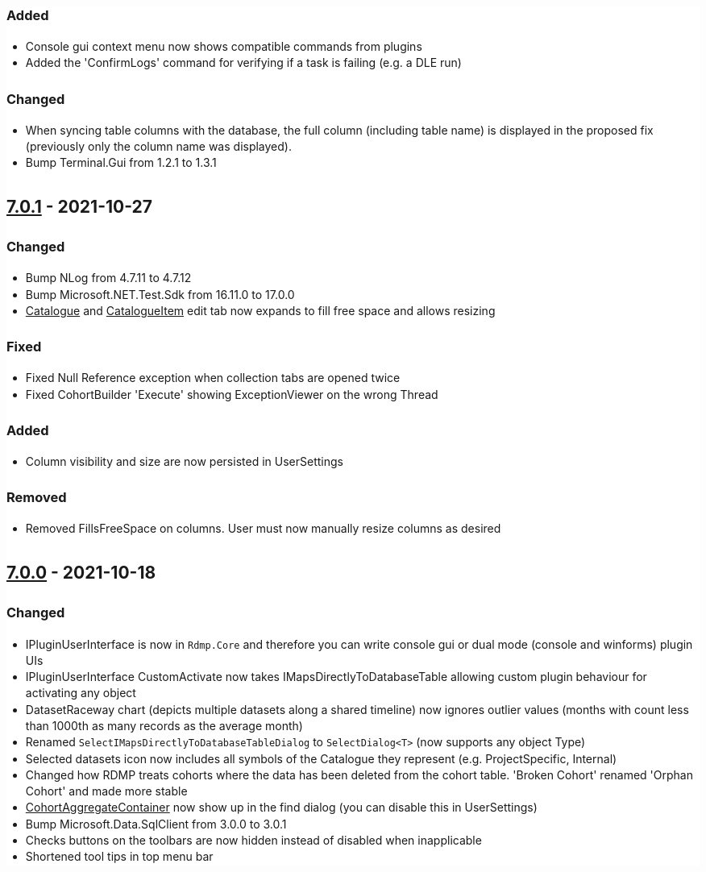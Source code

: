 
### Added

- Console gui context menu now shows compatible commands from plugins
- Added the 'ConfirmLogs' command for verifying if a task is failing (e.g. a DLE run)

### Changed

- When syncing table columns with the database, the full column (including table name) is displayed in the proposed fix (previously only the column name was displayed).
- Bump Terminal.Gui from 1.2.1 to 1.3.1

## [7.0.1] - 2021-10-27

### Changed

- Bump NLog from 4.7.11 to 4.7.12
- Bump Microsoft.NET.Test.Sdk from 16.11.0 to 17.0.0
- [Catalogue] and [CatalogueItem] edit tab now expands to fill free space and allows resizing

### Fixed

- Fixed Null Reference exception when collection tabs are opened twice
- Fixed CohortBuilder 'Execute' showing ExceptionViewer on the wrong Thread

### Added

- Column visibility and size are now persisted in UserSettings

### Removed

- Removed FillsFreeSpace on columns.  User must now manually resize columns as desired

## [7.0.0] - 2021-10-18

### Changed

- IPluginUserInterface is now in `Rdmp.Core` and therefore you can write console gui or dual mode (console and winforms) plugin UIs
- IPluginUserInterface CustomActivate now takes IMapsDirectlyToDatabaseTable allowing custom plugin behaviour for activating any object
- DatasetRaceway chart (depicts multiple datasets along a shared timeline) now ignores outlier values (months with count less than 1000th as many records as the average month)
- Renamed `SelectIMapsDirectlyToDatabaseTableDialog` to `SelectDialog<T>` (now supports any object Type)
- Selected datasets icon now includes all symbols of the Catalogue they represent (e.g. ProjectSpecific, Internal)
- Changed how RDMP treats cohorts where the data has been deleted from the cohort table.  'Broken Cohort' renamed 'Orphan Cohort' and made more stable
- [CohortAggregateContainer] now show up in the find dialog (you can disable this in UserSettings)
- Bump Microsoft.Data.SqlClient from 3.0.0 to 3.0.1
- Checks buttons on the toolbars are now hidden instead of disabled when inapplicable
- Shortened tool tips in top menu bar


[Unreleased]: https://github.com/HicServices/RDMP/compare/v8.1.0...develop
[8.1.0]: https://github.com/HicServices/RDMP/compare/v8.0.7...v8.1.0
[8.0.7]: https://github.com/HicServices/RDMP/compare/v8.0.6...v8.0.7
[8.0.6]: https://github.com/HicServices/RDMP/compare/v8.0.5...v8.0.6
[8.0.5]: https://github.com/HicServices/RDMP/compare/v8.0.4...v8.0.5
[8.0.4]: https://github.com/HicServices/RDMP/compare/v8.0.3...v8.0.4
[8.0.3]: https://github.com/HicServices/RDMP/compare/v8.0.2...v8.0.3
[8.0.2]: https://github.com/HicServices/RDMP/compare/v8.0.1...v8.0.2
[8.0.1]: https://github.com/HicServices/RDMP/compare/v8.0.0...v8.0.1
[8.0.0]: https://github.com/HicServices/RDMP/compare/v7.0.20...v8.0.0
[7.0.20]: https://github.com/HicServices/RDMP/compare/v7.0.19...v7.0.20
[7.0.19]: https://github.com/HicServices/RDMP/compare/v7.0.18...v7.0.19
[7.0.18]: https://github.com/HicServices/RDMP/compare/v7.0.17...v7.0.18
[7.0.17]: https://github.com/HicServices/RDMP/compare/v7.0.16...v7.0.17
[7.0.16]: https://github.com/HicServices/RDMP/compare/v7.0.15...v7.0.16
[7.0.15]: https://github.com/HicServices/RDMP/compare/v7.0.14...v7.0.15
[7.0.14]: https://github.com/HicServices/RDMP/compare/v7.0.13...v7.0.14
[7.0.13]: https://github.com/HicServices/RDMP/compare/v7.0.12...v7.0.13
[7.0.12]: https://github.com/HicServices/RDMP/compare/v7.0.11...v7.0.12
[7.0.11]: https://github.com/HicServices/RDMP/compare/v7.0.10...v7.0.11
[7.0.10]: https://github.com/HicServices/RDMP/compare/v7.0.9...v7.0.10
[7.0.9]: https://github.com/HicServices/RDMP/compare/v7.0.8...v7.0.9
[7.0.8]: https://github.com/HicServices/RDMP/compare/v7.0.7...v7.0.8
[7.0.7]: https://github.com/HicServices/RDMP/compare/v7.0.6...v7.0.7
[7.0.6]: https://github.com/HicServices/RDMP/compare/v7.0.5...v7.0.6
[7.0.5]: https://github.com/HicServices/RDMP/compare/v7.0.4...v7.0.5
[7.0.4]: https://github.com/HicServices/RDMP/compare/v7.0.3...v7.0.4
[7.0.3]: https://github.com/HicServices/RDMP/compare/v7.0.2...v7.0.3
[7.0.2]: https://github.com/HicServices/RDMP/compare/v7.0.1...v7.0.2
[7.0.1]: https://github.com/HicServices/RDMP/compare/v7.0.0...v7.0.1
[7.0.0]: https://github.com/HicServices/RDMP/compare/v6.0.2...v7.0.0
[6.0.2]: https://github.com/HicServices/RDMP/compare/v6.0.1...v6.0.2
[6.0.1]: https://github.com/HicServices/RDMP/compare/v6.0.0...v6.0.1
[6.0.0]: https://github.com/HicServices/RDMP/compare/v5.0.3...v6.0.0
[5.0.3]: https://github.com/HicServices/RDMP/compare/v5.0.2...v5.0.3
[5.0.2]: https://github.com/HicServices/RDMP/compare/v5.0.1...v5.0.2
[5.0.1]: https://github.com/HicServices/RDMP/compare/v5.0.0...v5.0.1
[5.0.0]: https://github.com/HicServices/RDMP/compare/v4.2.4...v5.0.0
[4.2.4]: https://github.com/HicServices/RDMP/compare/v4.2.3...v4.2.4
[4.2.3]: https://github.com/HicServices/RDMP/compare/v4.2.2...v4.2.3
[4.2.2]: https://github.com/HicServices/RDMP/compare/v4.2.1...v4.2.2
[4.2.1]: https://github.com/HicServices/RDMP/compare/v4.2.0...v4.2.1
[4.2.0]: https://github.com/HicServices/RDMP/compare/v4.1.9...v4.2.0
[4.1.9]: https://github.com/HicServices/RDMP/compare/v4.1.8...v4.1.9
[4.1.8]: https://github.com/HicServices/RDMP/compare/v4.1.7...v4.1.8
[4.1.7]: https://github.com/HicServices/RDMP/compare/v4.1.6...v4.1.7
[4.1.6]: https://github.com/HicServices/RDMP/compare/v4.1.5...v4.1.6
[4.1.5]: https://github.com/HicServices/RDMP/compare/v4.1.4...v4.1.5
[4.1.4]: https://github.com/HicServices/RDMP/compare/v4.1.3...v4.1.4
[4.1.3]: https://github.com/HicServices/RDMP/compare/v4.1.2...v4.1.3
[4.1.2]: https://github.com/HicServices/RDMP/compare/v4.1.1...v4.1.2
[4.1.1]: https://github.com/HicServices/RDMP/compare/v4.1.0...v4.1.1
[4.1.0]: https://github.com/HicServices/RDMP/compare/v4.0.3...v4.1.0
[4.0.3]: https://github.com/HicServices/RDMP/compare/v4.0.2...v4.0.3
[4.0.2]: https://github.com/HicServices/RDMP/compare/v4.0.1...v4.0.2
[4.0.1]: https://github.com/HicServices/RDMP/compare/v4.0.1-rc3...v4.0.1
[4.0.1-rc3]: https://github.com/HicServices/RDMP/compare/v4.0.1-rc2...v4.0.1-rc3
[4.0.1-rc2]: https://github.com/HicServices/RDMP/compare/v4.0.1-rc1...v4.0.1-rc2
[4.0.1-rc1]: https://github.com/HicServices/RDMP/compare/v3.2.1...v4.0.1-rc1
[3.2.1]: https://github.com/HicServices/RDMP/compare/v3.2.1-rc4...v3.2.1
[3.2.1-rc4]: https://github.com/HicServices/RDMP/compare/v3.2.1-rc3...v3.2.1-rc4
[3.2.1-rc3]: https://github.com/HicServices/RDMP/compare/v3.2.1-rc2...v3.2.1-rc3
[3.2.1-rc2]: https://github.com/HicServices/RDMP/compare/3.2.1-rc1...v3.2.1-rc2
[3.2.1-rc1]: https://github.com/HicServices/RDMP/compare/3.2.0...3.2.1-rc1
[3.2.0]: https://github.com/HicServices/RDMP/compare/v3.2.0-rc1...3.2.0
[3.2.0-rc1]: https://github.com/HicServices/RDMP/compare/3.1.0...v3.2.0-rc1
[3.1.0]: https://github.com/HicServices/RDMP/compare/v3.0.16-rc2...3.1.0
[3.0.16-rc2]: https://github.com/HicServices/RDMP/compare/v3.0.16-rc...v3.0.16-rc2
[3.0.16-rc]: https://github.com/HicServices/RDMP/compare/v3.0.15...v3.0.16-rc
[FAnsiSql]: https://github.com/HicServices/FAnsiSql/
[BadMedicine]: https://github.com/HicServices/BadMedicine/
[ExtractionProgress]: ./Documentation/CodeTutorials/Glossary.md#ExtractionProgress
[DBMS]: ./Documentation/CodeTutorials/Glossary.md#DBMS
[UNION]: ./Documentation/CodeTutorials/Glossary.md#UNION
[INTERSECT]: ./Documentation/CodeTutorials/Glossary.md#INTERSECT
[EXCEPT]: ./Documentation/CodeTutorials/Glossary.md#EXCEPT
[IsExtractionIdentifier]: ./Documentation/CodeTutorials/Glossary.md#IsExtractionIdentifier
[DataAccessCredentials]: ./Documentation/CodeTutorials/Glossary.md#DataAccessCredentials
[Catalogue]: ./Documentation/CodeTutorials/Glossary.md#Catalogue
[SupportingDocument]: ./Documentation/CodeTutorials/Glossary.md#SupportingDocument
[TableInfo]: ./Documentation/CodeTutorials/Glossary.md#TableInfo
[ExtractionConfiguration]: ./Documentation/CodeTutorials/Glossary.md#ExtractionConfiguration
[Project]: ./Documentation/CodeTutorials/Glossary.md#Project
[CatalogueItem]: ./Documentation/CodeTutorials/Glossary.md#CatalogueItem
[ExtractionInformation]: ./Documentation/CodeTutorials/Glossary.md#ExtractionInformation
[ColumnInfo]: ./Documentation/CodeTutorials/Glossary.md#ColumnInfo
[CacheProgress]: ./Documentation/CodeTutorials/Glossary.md#CacheProgress
[JoinInfo]: ./Documentation/CodeTutorials/Glossary.md#JoinInfo
[AggregateConfiguration]: ./Documentation/CodeTutorials/Glossary.md#AggregateConfiguration
[PipelineComponent]: ./Documentation/CodeTutorials/Glossary.md#PipelineComponent
[Pipeline]: ./Documentation/CodeTutorials/Glossary.md#Pipeline
[Pipelines]: ./Documentation/CodeTutorials/Glossary.md#Pipeline
[Lookup]: ./Documentation/CodeTutorials/Glossary.md#Lookup
[CohortIdentificationConfiguration]: ./Documentation/CodeTutorials/Glossary.md#CohortIdentificationConfiguration
[LoadMetadata]: ./Documentation/CodeTutorials/Glossary.md#LoadMetadata
[ExtractableCohort]: ./Documentation/CodeTutorials/Glossary.md#ExtractableCohort
[CohortAggregateContainer]: ./Documentation/CodeTutorials/Glossary.md#CohortAggregateContainer
[ExtractionFilter]: ./Documentation/CodeTutorials/Glossary.md#ExtractionFilter
[MigrateUsages]: https://github.com/HicServices/RDMP/pull/666
[ExternalDatabaseServer]: ./Documentation/CodeTutorials/Glossary.md#ExternalDatabaseServer
[RemoteDatabaseAttacher]: ./Rdmp.Core/DataLoad/Modules/Attachers/RemoteDatabaseAttacher.cs
